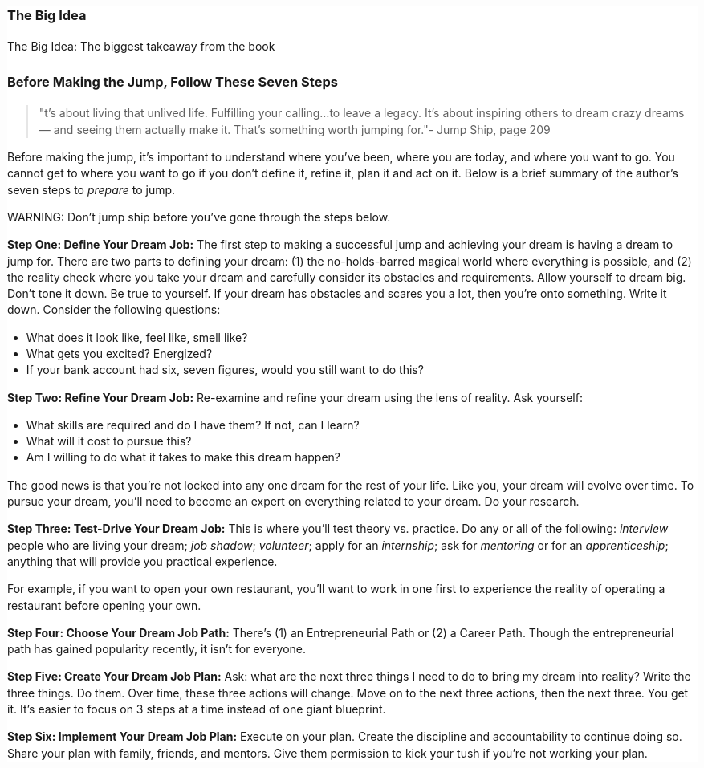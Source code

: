 ### The Big Idea

The Big Idea: The biggest takeaway from the book

### Before Making the Jump, Follow These Seven Steps

> "t’s about living that unlived life. Fulfilling your calling…to leave a legacy. It’s about inspiring others to dream crazy dreams — and seeing them actually make it. That’s something worth jumping for."- Jump Ship, page 209

Before making the jump, it’s important to understand where you’ve been, where you are today, and where you want to go. You cannot get to where you want to go if you don’t define it, refine it, plan it and act on it. Below is a brief summary of the author’s seven steps to _prepare_ to jump.

WARNING: Don’t jump ship before you’ve gone through the steps below.

**Step One: Define Your Dream Job:** The first step to making a successful jump and achieving your dream is having a dream to jump for. There are two parts to defining your dream: (1) the no-holds-barred magical world where everything is possible, and (2) the reality check where you take your dream and carefully consider its obstacles and requirements. Allow yourself to dream big. Don’t tone it down. Be true to yourself. If your dream has obstacles and scares you a lot, then you’re onto something. Write it down. Consider the following questions:

*   What does it look like, feel like, smell like?
*   What gets you excited? Energized?
*   If your bank account had six, seven figures, would you still want to do this?

**Step Two: Refine Your Dream Job:** Re-examine and refine your dream using the lens of reality. Ask yourself:

*   What skills are required and do I have them? If not, can I learn?
*   What will it cost to pursue this?
*   Am I willing to do what it takes to make this dream happen?

The good news is that you’re not locked into any one dream for the rest of your life. Like you, your dream will evolve over time. To pursue your dream, you’ll need to become an expert on everything related to your dream. Do your research.

**Step Three: Test-Drive Your Dream Job:** This is where you’ll test theory vs. practice. Do any or all of the following: _interview_ people who are living your dream; _job shadow_; _volunteer_; apply for an _internship_; ask for _mentoring_ or for an _apprenticeship_; anything that will provide you practical experience.

For example, if you want to open your own restaurant, you’ll want to work in one first to experience the reality of operating a restaurant before opening your own.

**Step Four: Choose Your Dream Job Path:** There’s (1) an Entrepreneurial Path or (2) a Career Path. Though the entrepreneurial path has gained popularity recently, it isn’t for everyone.

**Step Five: Create Your Dream Job Plan:** Ask: what are the next three things I need to do to bring my dream into reality? Write the three things. Do them. Over time, these three actions will change. Move on to the next three actions, then the next three. You get it. It’s easier to focus on 3 steps at a time instead of one giant blueprint.

**Step Six: Implement Your Dream Job Plan:** Execute on your plan. Create the discipline and accountability to continue doing so. Share your plan with family, friends, and mentors. Give them permission to kick your tush if you’re not working your plan.
